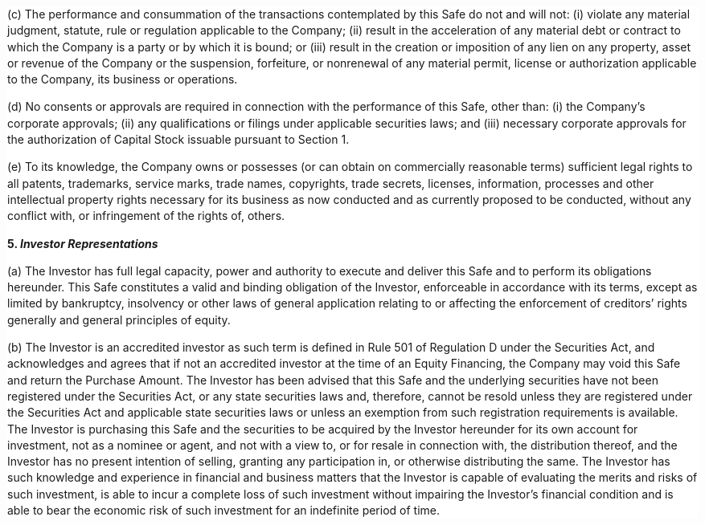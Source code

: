 
(c) The performance and consummation of the transactions contemplated by
this Safe do not and will not: (i) violate any material judgment,
statute, rule or regulation applicable to the Company; (ii) result in
the acceleration of any material debt or contract to which the Company
is a party or by which it is bound; or (iii) result in the creation or
imposition of any lien on any property, asset or revenue of the Company
or the suspension, forfeiture, or nonrenewal of any material permit,
license or authorization applicable to the Company, its business or
operations.

(d) No consents or approvals are required in connection with the
performance of this Safe, other than: (i) the Company’s corporate
approvals; (ii) any qualifications or filings under applicable
securities laws; and (iii) necessary corporate approvals for the
authorization of Capital Stock issuable pursuant to Section 1.

(e) To its knowledge, the Company owns or possesses (or can obtain on
commercially reasonable terms) sufficient legal rights to all patents,
trademarks, service marks, trade names, copyrights, trade secrets,
licenses, information, processes and other intellectual property rights
necessary for its business as now conducted and as currently proposed to
be conducted, without any conflict with, or infringement of the rights
of, others.

**5. *Investor Representations***

(a) The Investor has full legal capacity, power and authority to execute
and deliver this Safe and to perform its obligations hereunder. This
Safe constitutes a valid and binding obligation of the Investor,
enforceable in accordance with its terms, except as limited by
bankruptcy, insolvency or other laws of general application relating to
or affecting the enforcement of creditors’ rights generally and general
principles of equity.

(b) The Investor is an accredited investor as such term is defined in
Rule 501 of Regulation D under the Securities Act, and acknowledges and
agrees that if not an accredited investor at the time of an Equity
Financing, the Company may void this Safe and return the Purchase
Amount. The Investor has been advised that this Safe and the underlying
securities have not been registered under the Securities Act, or any
state securities laws and, therefore, cannot be resold unless they are
registered under the Securities Act and applicable state securities laws
or unless an exemption from such registration requirements is available.
The Investor is purchasing this Safe and the securities to be acquired
by the Investor hereunder for its own account for investment, not as a
nominee or agent, and not with a view to, or for resale in connection
with, the distribution thereof, and the Investor has no present
intention of selling, granting any participation in, or otherwise
distributing the same. The Investor has such knowledge and experience in
financial and business matters that the Investor is capable of
evaluating the merits and risks of such investment, is able to incur a
complete loss of such investment without impairing the Investor’s
financial condition and is able to bear the economic risk of such
investment for an indefinite period of time.
